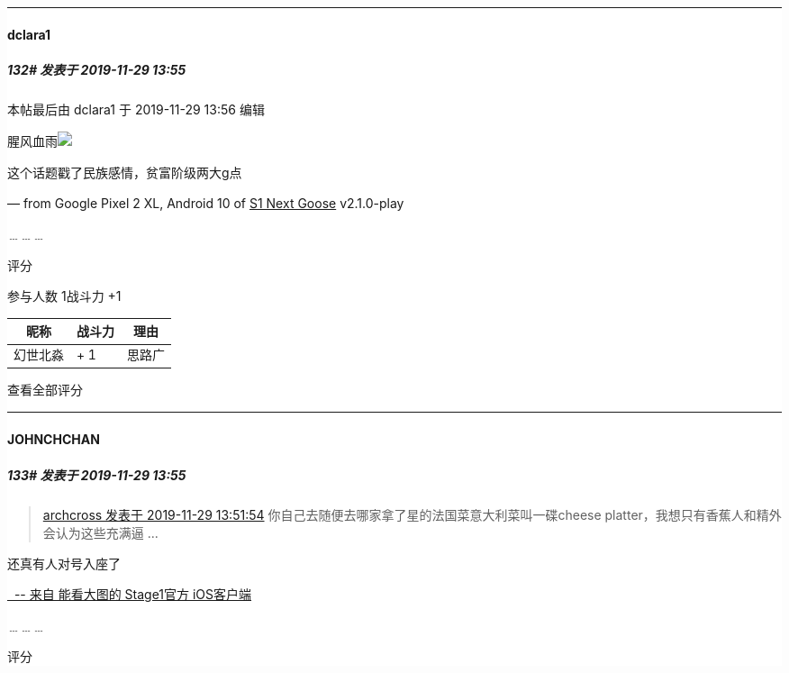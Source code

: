 




-----

####  dclara1  
##### 132#       发表于 2019-11-29 13:55



 本帖最后由 dclara1 于 2019-11-29 13:56 编辑 

腥风血雨<img src="https://static.saraba1st.com/image/smiley/face2017/067.png" referrerpolicy="no-referrer">

这个话题戳了民族感情，贫富阶级两大g点

— from Google Pixel 2 XL, Android 10 of [S1 Next Goose](https://pan.baidu.com/s/1mi43uRm) v2.1.0-play



﹍﹍﹍

评分





 参与人数 1战斗力 +1

|昵称|战斗力|理由|
|----|---|---|
| 幻世北淼| + 1|思路广|



查看全部评分






-----

####  JOHNCHCHAN  
##### 133#       发表于 2019-11-29 13:55



<blockquote><a href="httphttps://bbs.saraba1st.com/2b/forum.php?mod=redirect&amp;goto=findpost&amp;pid=45657463&amp;ptid=1868626" target="_blank">archcross 发表于 2019-11-29 13:51:54</a>
你自己去随便去哪家拿了星的法国菜意大利菜叫一碟cheese platter，我想只有香蕉人和精外会认为这些充满逼 ...</blockquote>还真有人对号入座了

[  -- 来自 能看大图的 Stage1官方 iOS客户端](https://itunes.apple.com/fi/app/saraba1st/id1221237470?mt=8)



﹍﹍﹍

评分


